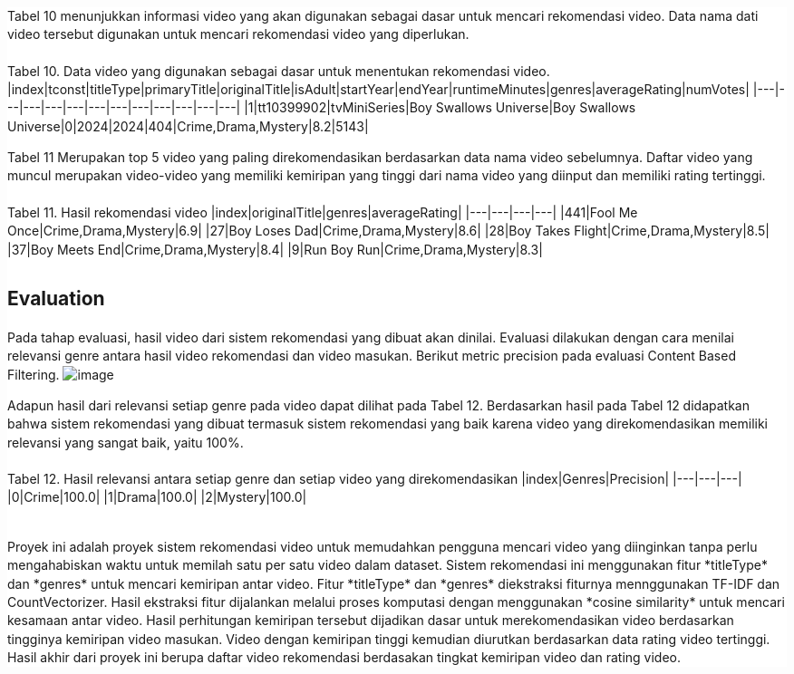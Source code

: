 Tabel 10 menunjukkan informasi video yang akan digunakan sebagai dasar untuk mencari rekomendasi video. Data nama dati video tersebut digunakan untuk mencari rekomendasi video yang diperlukan.
<br><br> Tabel 10. Data video yang digunakan sebagai dasar untuk menentukan rekomendasi video.
|index|tconst|titleType|primaryTitle|originalTitle|isAdult|startYear|endYear|runtimeMinutes|genres|averageRating|numVotes|
|---|---|---|---|---|---|---|---|---|---|---|---|
|1|tt10399902|tvMiniSeries|Boy Swallows Universe|Boy Swallows Universe|0|2024|2024|404|Crime,Drama,Mystery|8\.2|5143|

Tabel 11 Merupakan top 5 video yang paling direkomendasikan berdasarkan data nama video sebelumnya. Daftar video yang muncul merupakan video-video yang memiliki kemiripan yang tinggi dari nama video yang diinput dan memiliki rating tertinggi.
<br><br> Tabel 11. Hasil rekomendasi video 
|index|originalTitle|genres|averageRating|
|---|---|---|---|
|441|Fool Me Once|Crime,Drama,Mystery|6\.9|
|27|Boy Loses Dad|Crime,Drama,Mystery|8\.6|
|28|Boy Takes Flight|Crime,Drama,Mystery|8\.5|
|37|Boy Meets End|Crime,Drama,Mystery|8\.4|
|9|Run Boy Run|Crime,Drama,Mystery|8\.3|


## Evaluation
Pada tahap evaluasi, hasil video dari sistem rekomendasi yang dibuat akan dinilai. Evaluasi dilakukan dengan cara menilai relevansi genre antara hasil video rekomendasi dan video masukan. Berikut metric precision pada evaluasi Content Based Filtering.
![image](https://github.com/abdussalamattaqwa/dicoding-ML_terapan-submission2/assets/67810655/4273b1e8-86aa-45bb-9b48-ef1e41b5ac30)

Adapun hasil dari relevansi setiap genre pada video dapat dilihat pada Tabel 12. Berdasarkan hasil pada Tabel 12 didapatkan bahwa sistem rekomendasi yang dibuat termasuk sistem rekomendasi yang baik karena video yang direkomendasikan memiliki relevansi yang sangat baik, yaitu 100%.
<br><br> Tabel 12. Hasil relevansi antara setiap genre dan setiap video yang direkomendasikan
|index|Genres|Precision|
|---|---|---|
|0|Crime|100\.0|
|1|Drama|100\.0|
|2|Mystery|100\.0|

<br>
Proyek ini adalah proyek sistem rekomendasi video untuk memudahkan pengguna mencari video yang diinginkan tanpa perlu mengahabiskan waktu untuk memilah satu per satu video dalam dataset. Sistem rekomendasi ini menggunakan fitur *titleType* dan *genres* untuk mencari kemiripan antar video. Fitur *titleType* dan *genres* diekstraksi fiturnya mennggunakan TF-IDF dan CountVectorizer. Hasil  ekstraksi fitur dijalankan melalui proses komputasi dengan menggunakan *cosine similarity* untuk mencari kesamaan antar video. Hasil perhitungan kemiripan tersebut dijadikan dasar untuk merekomendasikan video berdasarkan tingginya kemiripan video masukan. Video dengan kemiripan tinggi kemudian diurutkan berdasarkan data rating video  tertinggi. Hasil akhir dari proyek ini berupa daftar video rekomendasi berdasakan tingkat kemiripan video dan rating video.

